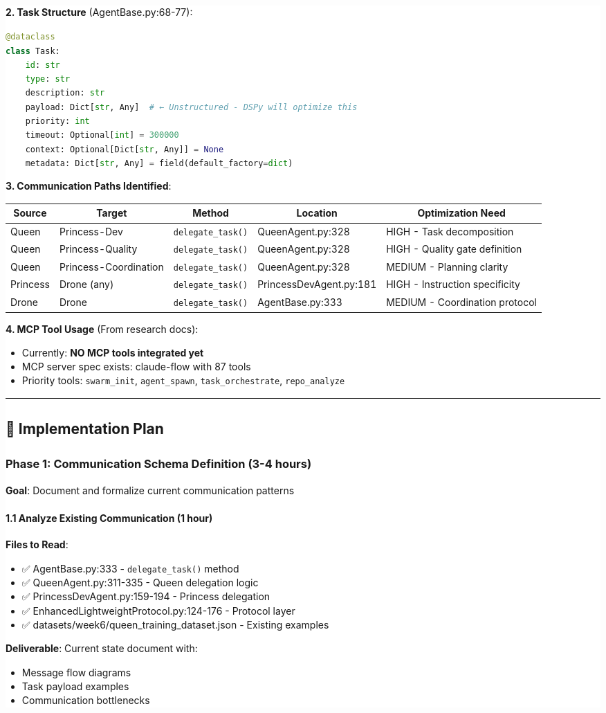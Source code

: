 **2. Task Structure** (AgentBase.py:68-77):
```python
@dataclass
class Task:
    id: str
    type: str
    description: str
    payload: Dict[str, Any]  # ← Unstructured - DSPy will optimize this
    priority: int
    timeout: Optional[int] = 300000
    context: Optional[Dict[str, Any]] = None
    metadata: Dict[str, Any] = field(default_factory=dict)
```

**3. Communication Paths Identified**:

| Source | Target | Method | Location | Optimization Need |
|--------|--------|--------|----------|-------------------|
| Queen | Princess-Dev | `delegate_task()` | QueenAgent.py:328 | HIGH - Task decomposition |
| Queen | Princess-Quality | `delegate_task()` | QueenAgent.py:328 | HIGH - Quality gate definition |
| Queen | Princess-Coordination | `delegate_task()` | QueenAgent.py:328 | MEDIUM - Planning clarity |
| Princess | Drone (any) | `delegate_task()` | PrincessDevAgent.py:181 | HIGH - Instruction specificity |
| Drone | Drone | `delegate_task()` | AgentBase.py:333 | MEDIUM - Coordination protocol |

**4. MCP Tool Usage** (From research docs):
- Currently: **NO MCP tools integrated yet**
- MCP server spec exists: claude-flow with 87 tools
- Priority tools: `swarm_init`, `agent_spawn`, `task_orchestrate`, `repo_analyze`

---

## 🎯 Implementation Plan

### Phase 1: Communication Schema Definition (3-4 hours)

**Goal**: Document and formalize current communication patterns

#### 1.1 Analyze Existing Communication (1 hour)

**Files to Read**:
- ✅ AgentBase.py:333 - `delegate_task()` method
- ✅ QueenAgent.py:311-335 - Queen delegation logic
- ✅ PrincessDevAgent.py:159-194 - Princess delegation
- ✅ EnhancedLightweightProtocol.py:124-176 - Protocol layer
- ✅ datasets/week6/queen_training_dataset.json - Existing examples

**Deliverable**: Current state document with:
- Message flow diagrams
- Task payload examples
- Communication bottlenecks

